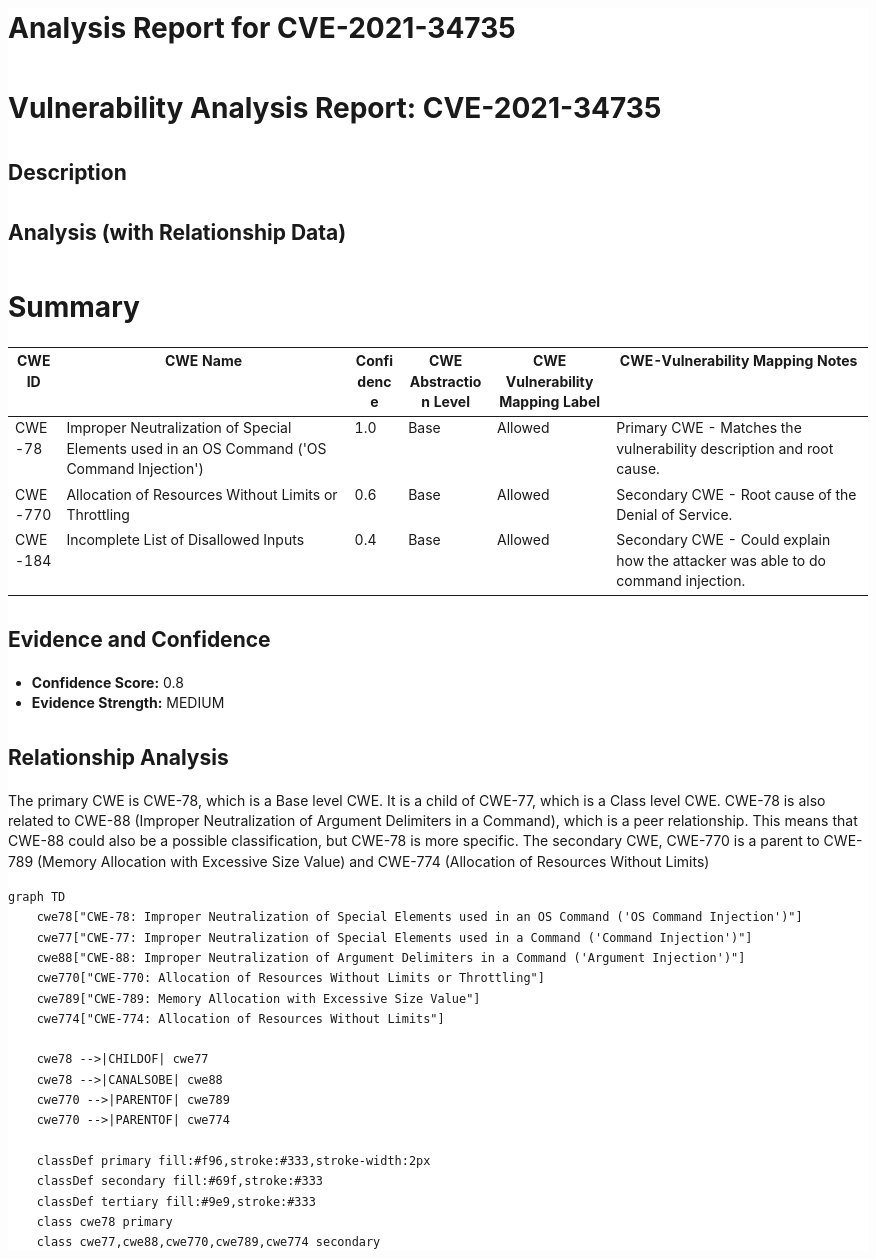 # Analysis Report for CVE-2021-34735

# Vulnerability Analysis Report: CVE-2021-34735

## Description



## Analysis (with Relationship Data)

# Summary
| CWE ID | CWE Name | Confidence | CWE Abstraction Level | CWE Vulnerability Mapping Label | CWE-Vulnerability Mapping Notes |
|---|---|---|---|---|---|
| CWE-78 | Improper Neutralization of Special Elements used in an OS Command ('OS Command Injection') | 1.0 | Base | Allowed | Primary CWE - Matches the vulnerability description and root cause. |
| CWE-770 | Allocation of Resources Without Limits or Throttling | 0.6 | Base | Allowed | Secondary CWE - Root cause of the Denial of Service. |
| CWE-184 | Incomplete List of Disallowed Inputs | 0.4 | Base | Allowed | Secondary CWE - Could explain how the attacker was able to do command injection. |

## Evidence and Confidence

*   **Confidence Score:** 0.8
*   **Evidence Strength:** MEDIUM

## Relationship Analysis
The primary CWE is CWE-78, which is a Base level CWE. It is a child of CWE-77, which is a Class level CWE. CWE-78 is also related to CWE-88 (Improper Neutralization of Argument Delimiters in a Command), which is a peer relationship. This means that CWE-88 could also be a possible classification, but CWE-78 is more specific. The secondary CWE, CWE-770 is a parent to CWE-789 (Memory Allocation with Excessive Size Value) and CWE-774 (Allocation of Resources Without Limits)

```mermaid
graph TD
    cwe78["CWE-78: Improper Neutralization of Special Elements used in an OS Command ('OS Command Injection')"]
    cwe77["CWE-77: Improper Neutralization of Special Elements used in a Command ('Command Injection')"]
    cwe88["CWE-88: Improper Neutralization of Argument Delimiters in a Command ('Argument Injection')"]
    cwe770["CWE-770: Allocation of Resources Without Limits or Throttling"]
    cwe789["CWE-789: Memory Allocation with Excessive Size Value"]
    cwe774["CWE-774: Allocation of Resources Without Limits"]
    
    cwe78 -->|CHILDOF| cwe77
    cwe78 -->|CANALSOBE| cwe88
    cwe770 -->|PARENTOF| cwe789
    cwe770 -->|PARENTOF| cwe774
    
    classDef primary fill:#f96,stroke:#333,stroke-width:2px
    classDef secondary fill:#69f,stroke:#333
    classDef tertiary fill:#9e9,stroke:#333
    class cwe78 primary
    class cwe77,cwe88,cwe770,cwe789,cwe774 secondary
```
